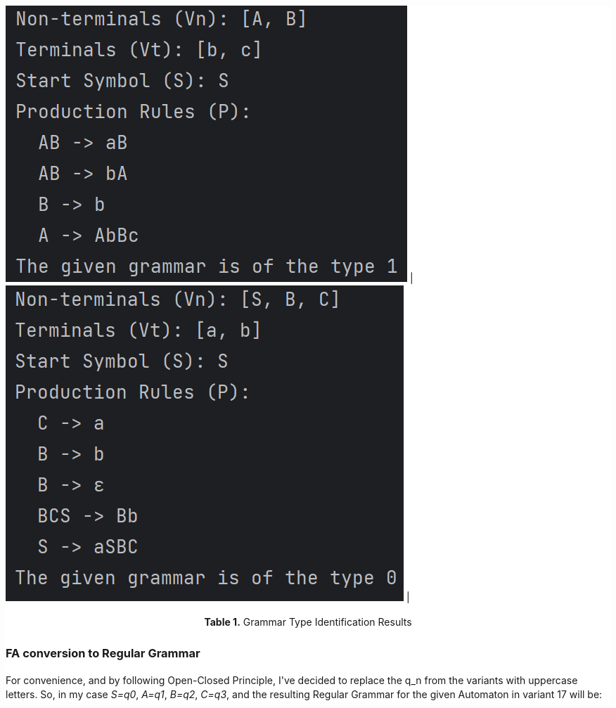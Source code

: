 ![](https://github.com/felycianovac/LFA_labs/blob/main/images/type_1.png)  | ![](https://github.com/felycianovac/LFA_labs/blob/main/images/type_0.png) |

<p align="center">
  <strong>Table 1.</strong> Grammar Type Identification Results
</p>

### FA conversion to Regular Grammar
For convenience, and by following Open-Closed Principle, I've decided to replace the q_n from the variants with uppercase letters. So, in my case *S=q0*, *A=q1*, *B=q2*, *C=q3*, and the resulting Regular Grammar for the given Automaton in variant 17 will be:

